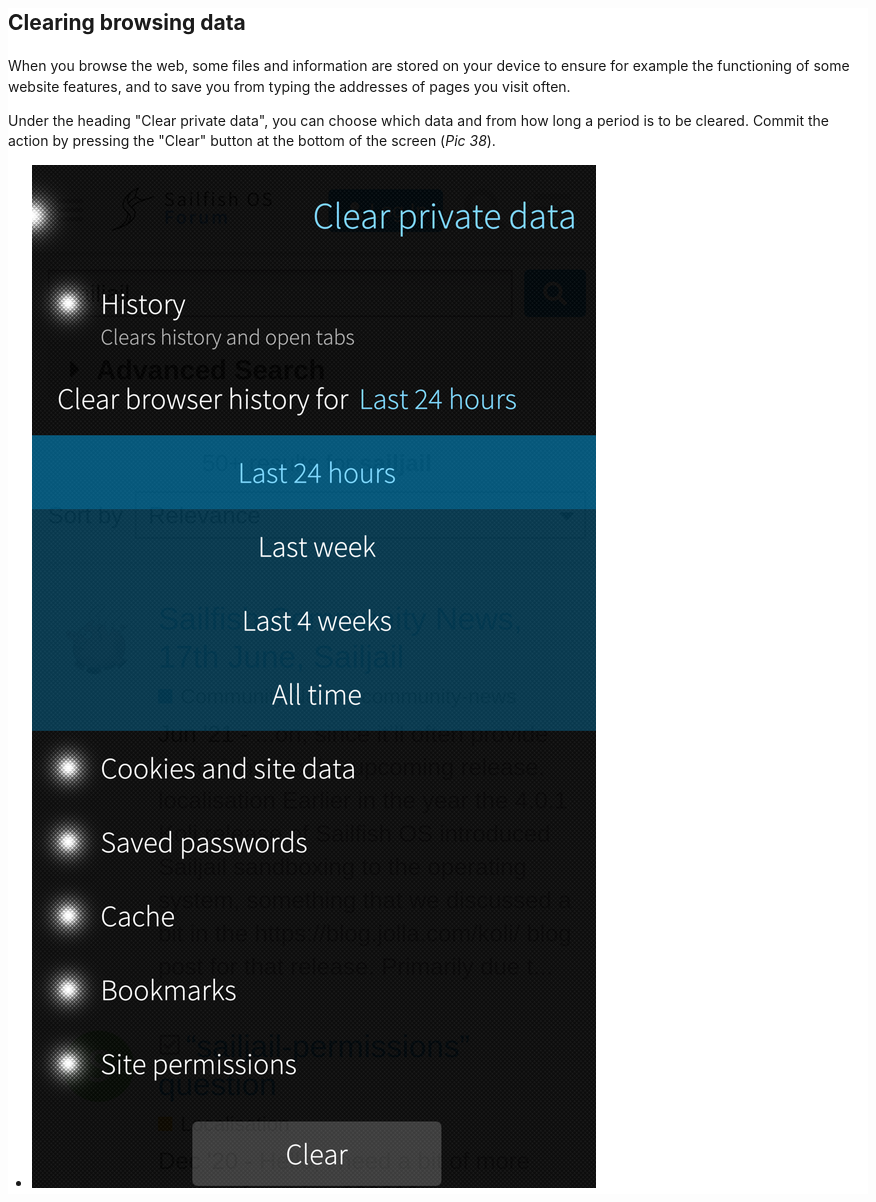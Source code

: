 
## Clearing browsing data

When you browse the web, some files and information are stored on your device to ensure for example the functioning of some website features, and to save you from typing the addresses of pages you visit often.

Under the heading "Clear private data", you can choose which data and from how long a period is to be cleared. Commit the action by pressing the "Clear" button at the bottom of the screen (_Pic 38_).

<div class="flex-images" markdown="1">

* <a href="Browser_settings_clear_private_data.png" class="narrow-image"><img src="Browser_settings_clear_private_data.png" alt="Private data"></a>